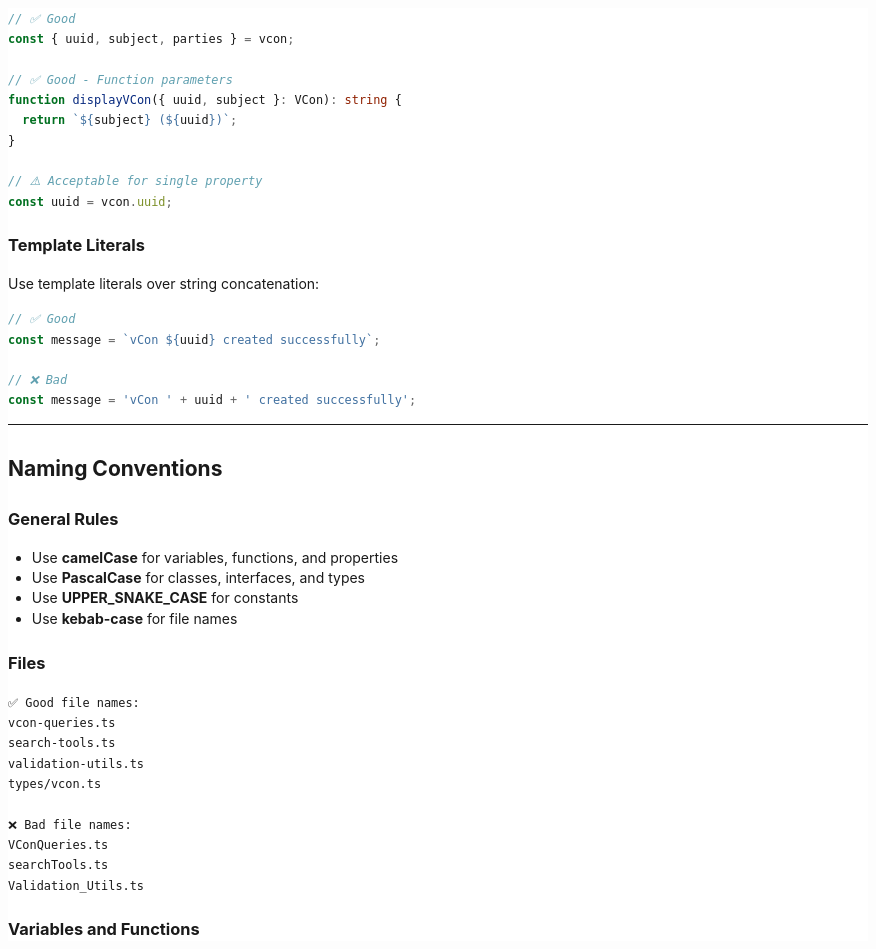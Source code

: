 ```typescript
// ✅ Good
const { uuid, subject, parties } = vcon;

// ✅ Good - Function parameters
function displayVCon({ uuid, subject }: VCon): string {
  return `${subject} (${uuid})`;
}

// ⚠️ Acceptable for single property
const uuid = vcon.uuid;
```

### Template Literals

Use template literals over string concatenation:

```typescript
// ✅ Good
const message = `vCon ${uuid} created successfully`;

// ❌ Bad
const message = 'vCon ' + uuid + ' created successfully';
```

---

## Naming Conventions

### General Rules

- Use **camelCase** for variables, functions, and properties
- Use **PascalCase** for classes, interfaces, and types
- Use **UPPER_SNAKE_CASE** for constants
- Use **kebab-case** for file names

### Files

```
✅ Good file names:
vcon-queries.ts
search-tools.ts
validation-utils.ts
types/vcon.ts

❌ Bad file names:
VConQueries.ts
searchTools.ts
Validation_Utils.ts
```

### Variables and Functions
